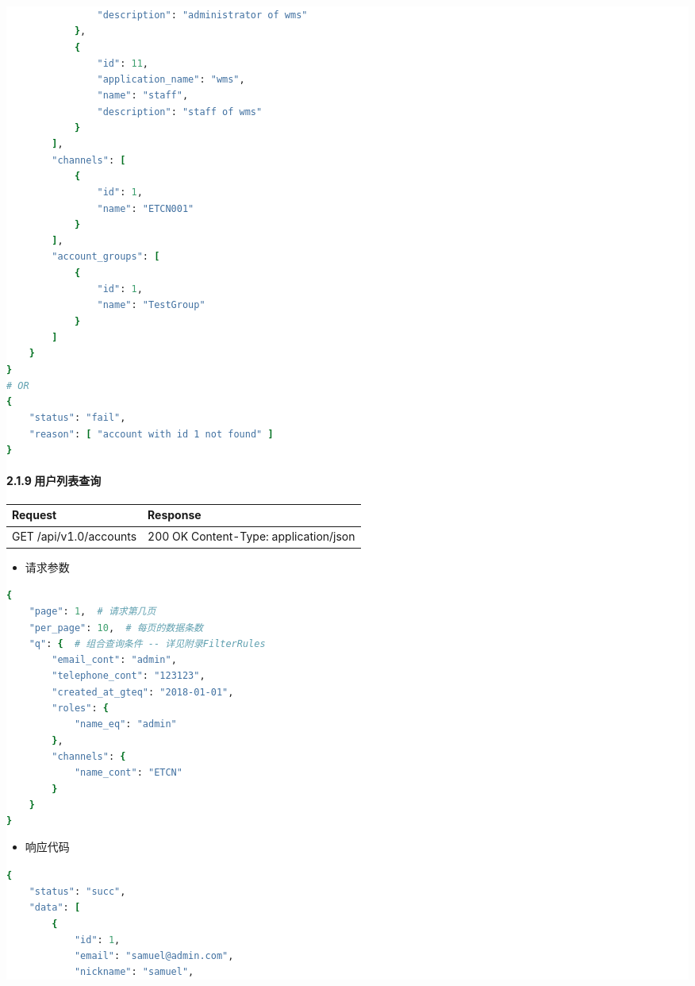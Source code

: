 ```ruby
				"description": "administrator of wms"
			},
			{
				"id": 11, 
				"application_name": "wms", 
				"name": "staff",
				"description": "staff of wms"
			}
		],
		"channels": [
			{ 
				"id": 1, 
				"name": "ETCN001"
			}
		],
		"account_groups": [
			{ 
				"id": 1, 
				"name": "TestGroup"
			}
		]
	}
}
# OR
{
	"status": "fail",
	"reason": [ "account with id 1 not found" ]
}
```

<h4 id="accounts_index"> 2.1.9 用户列表查询</h4>

| Request | Response |
| :- | :- |
| GET /api/v1.0/accounts | 200 OK Content-Type: application/json |

* 请求参数
```ruby
{
	"page": 1,  # 请求第几页
	"per_page": 10,  # 每页的数据条数
	"q": {  # 组合查询条件 -- 详见附录FilterRules
		"email_cont": "admin",
		"telephone_cont": "123123",
		"created_at_gteq": "2018-01-01",
		"roles": {
			"name_eq": "admin"
		},
		"channels": {
			"name_cont": "ETCN"
		}
	}
}
```
* 响应代码
```ruby
{
	"status": "succ",
	"data": [
		{
			"id": 1,
			"email": "samuel@admin.com",
			"nickname": "samuel",
```